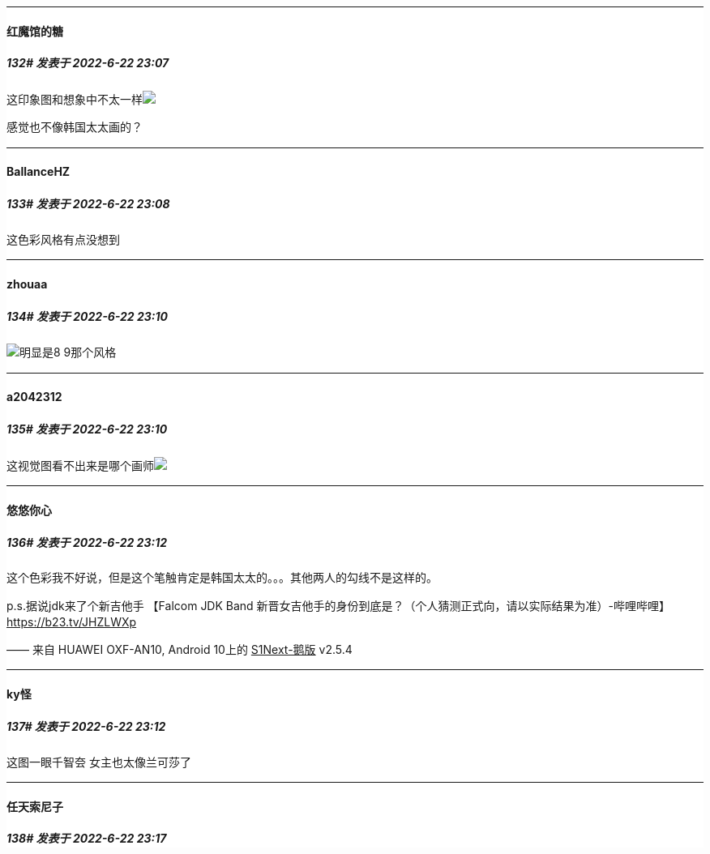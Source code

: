 *****

####  红魔馆的糖  
##### 132#       发表于 2022-6-22 23:07

这印象图和想象中不太一样<img src="https://static.saraba1st.com/image/smiley/face2017/018.png" referrerpolicy="no-referrer">

感觉也不像韩国太太画的？

*****

####  BallanceHZ  
##### 133#       发表于 2022-6-22 23:08

这色彩风格有点没想到

*****

####  zhouaa  
##### 134#       发表于 2022-6-22 23:10

<img src="https://static.saraba1st.com/image/smiley/face2017/067.png" referrerpolicy="no-referrer">明显是8 9那个风格

*****

####  a2042312  
##### 135#       发表于 2022-6-22 23:10

这视觉图看不出来是哪个画师<img src="https://static.saraba1st.com/image/smiley/face2017/018.png" referrerpolicy="no-referrer">

*****

####  悠悠你心  
##### 136#       发表于 2022-6-22 23:12

这个色彩我不好说，但是这个笔触肯定是韩国太太的。。。其他两人的勾线不是这样的。

p.s.据说jdk来了个新吉他手 【Falcom JDK Band 新晋女吉他手的身份到底是？（个人猜测正式向，请以实际结果为准）-哔哩哔哩】 https://b23.tv/JHZLWXp

—— 来自 HUAWEI OXF-AN10, Android 10上的 [S1Next-鹅版](https://github.com/ykrank/S1-Next/releases) v2.5.4

*****

####  ky怪  
##### 137#       发表于 2022-6-22 23:12

这图一眼千智夽
女主也太像兰可莎了

*****

####  任天索尼子  
##### 138#       发表于 2022-6-22 23:17
